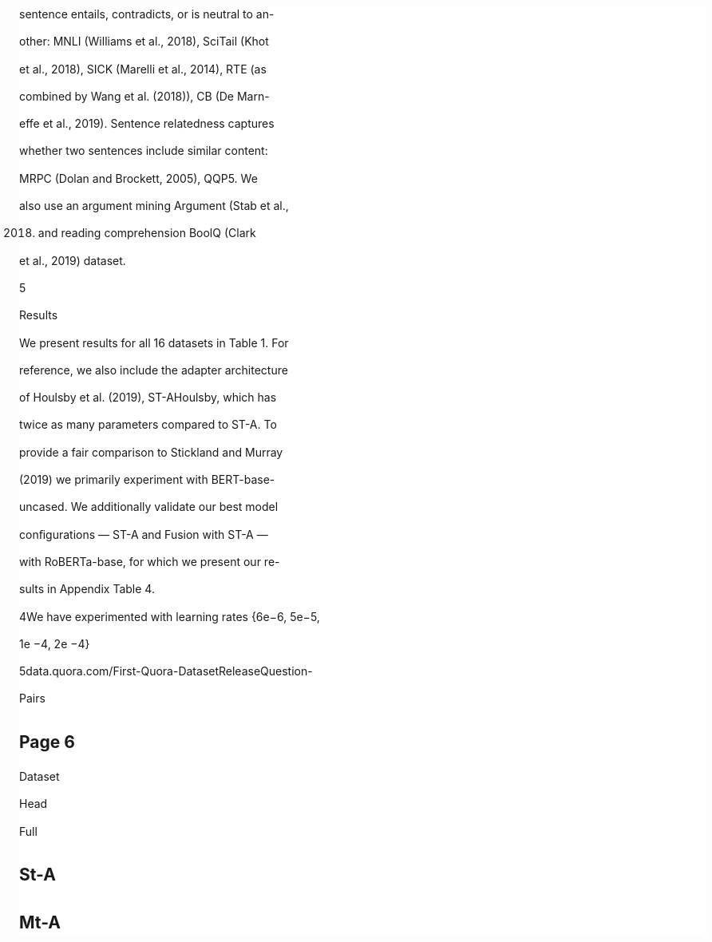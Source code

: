 sentence entails, contradicts, or is neutral to an-

other: MNLI (Williams et al., 2018), SciTail (Khot

et al., 2018), SICK (Marelli et al., 2014), RTE (as

combined by Wang et al. (2018)), CB (De Marn-

effe et al., 2019). Sentence relatedness captures

whether two sentences include similar content:

MRPC (Dolan and Brockett, 2005), QQP5. We

also use an argument mining Argument (Stab et al.,

2018) and reading comprehension BoolQ (Clark

et al., 2019) dataset.

5

Results

We present results for all 16 datasets in Table 1. For

reference, we also include the adapter architecture

of Houlsby et al. (2019), ST-AHoulsby, which has

twice as many parameters compared to ST-A. To

provide a fair comparison to Stickland and Murray

(2019) we primarily experiment with BERT-base-

uncased. We additionally validate our best model

conﬁgurations — ST-A and Fusion with ST-A —

with RoBERTa-base, for which we present our re-

sults in Appendix Table 4.

4We have experimented with learning rates {6e−6, 5e−5,

1e −4, 2e −4}

5data.quora.com/First-Quora-DatasetReleaseQuestion-

Pairs

## Page 6

Dataset

Head

Full

## St-A

## Mt-A
